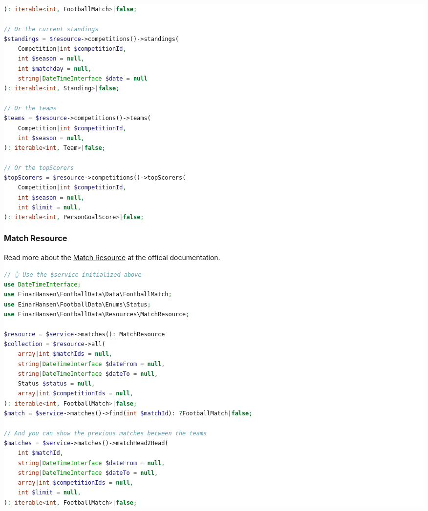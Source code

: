 ```php
): iterable<int, FootballMatch>|false;

// Or the current standings
$standings = $resource->competitions()->standings(
    Competition|int $competitionId,
    int $season = null,
    int $matchday = null,
    string|DateTimeInterface $date = null
): iterable<int, Standing>|false;

// Or the teams
$teams = $resource->competitions()->teams(
    Competition|int $competitionId,
    int $season = null,
): iterable<int, Team>|false;

// Or the topScorers
$topScorers = $resource->competitions()->topScorers(
    Competition|int $competitionId,
    int $season = null,
    int $limit = null,
): iterable<int, PersonGoalScore>|false;
```

### Match Resource
Read more about the [Match Resource](https://docs.football-data.org/general/v4/match.html) at the offical documentation.
```php
// 👆 Use the $service initialized above
use DateTimeInterface;
use EinarHansen\FootballData\Data\FootballMatch;
use EinarHansen\FootballData\Enums\Status;
use EinarHansen\FootballData\Resources\MatchResource;

$resource = $service->matches(): MatchResource
$collection = $resource->all(
    array|int $matchIds = null,
    string|DateTimeInterface $dateFrom = null,
    string|DateTimeInterface $dateTo = null,
    Status $status = null,
    array|int $competitionIds = null,
): iterable<int, FootballMatch>|false;
$match = $service->matches()->find(int $matchId): ?FootballMatch|false;

// And you can show the previous matches between the teams
$matches = $service->matches()->matchHead2Head(
    int $matchId,
    string|DateTimeInterface $dateFrom = null,
    string|DateTimeInterface $dateTo = null,
    array|int $competitionIds = null,
    int $limit = null,
): iterable<int, FootballMatch>|false;
```
